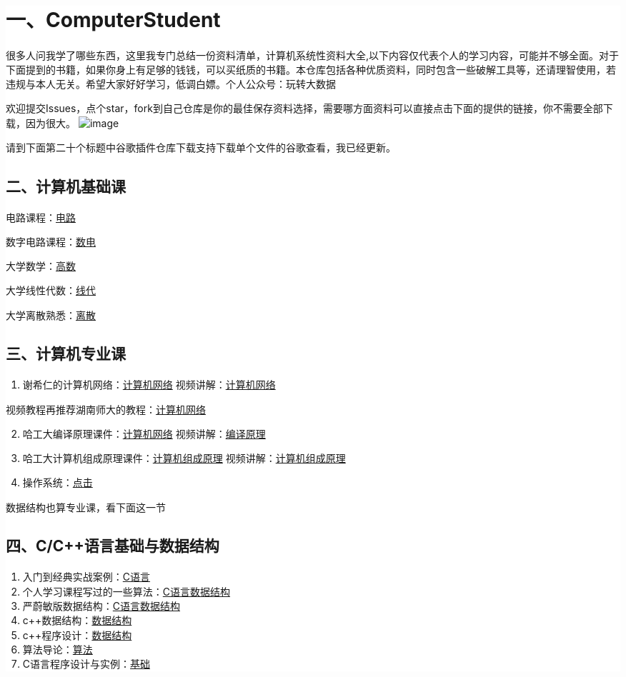 # 一、ComputerStudent
很多人问我学了哪些东西，这里我专门总结一份资料清单，计算机系统性资料大全,以下内容仅代表个人的学习内容，可能并不够全面。对于下面提到的书籍，如果你身上有足够的钱钱，可以买纸质的书籍。本仓库包括各种优质资料，同时包含一些破解工具等，还请理智使用，若违规与本人无关。希望大家好好学习，低调白嫖。个人公众号：玩转大数据

欢迎提交Issues，点个star，fork到自己仓库是你的最佳保存资料选择，需要哪方面资料可以直接点击下面的提供的链接，你不需要全部下载，因为很大。
![image](https://user-images.githubusercontent.com/62045791/198704801-d9903d81-24c7-406e-b613-3efc0bb3db47.png)




请到下面第二十个标题中谷歌插件仓库下载支持下载单个文件的谷歌查看，我已经更新。

## 二、计算机基础课

电路课程：[电路](https://www.bilibili.com/video/BV1gE41177GR)

数字电路课程：[数电](https://www.bilibili.com/video/BV18p411Z7ce?spm_id_from=333.337.search-card.all.click)

大学数学：[高数](https://www.bilibili.com/video/BV1A44y1P7Px?spm_id_from=333.337.search-card.all.click)

大学线性代数：[线代](https://www.bilibili.com/video/BV1mL4y177cV?spm_id_from=333.337.search-card.all.click)

大学离散熟悉：[离散](https://www.bilibili.com/video/BV1cs411H7sz?spm_id_from=333.337.search-card.all.click)

## 三、计算机专业课
1.  谢希仁的计算机网络：[计算机网络](https://github.com/sfvsfv/ComputerStudent/blob/main/%E8%AE%A1%E7%AE%97%E6%9C%BA%E7%BD%91%E7%BB%9C%EF%BC%88%E7%AC%AC7%E7%89%88%EF%BC%89-%E8%B0%A2%E5%B8%8C%E4%BB%81.pdf)  视频讲解：[计算机网络](https://www.bilibili.com/video/BV1gV411h7r7?spm_id_from=333.337.search-card.all.click)

视频教程再推荐湖南师大的教程：[计算机网络](https://www.bilibili.com/video/BV1c4411d7jb)

2. 哈工大编译原理课件：[计算机网络](https://github.com/sfvsfv/ComputerStudent/tree/main/%E7%BC%96%E8%AF%91%E5%8E%9F%E7%90%86%E8%AF%BE%E4%BB%B6)  视频讲解：[编译原理](https://www.icourse163.org/learn/HIT-1002123007?tid=1467039443#/learn/content?type=detail&id=1247387219)

3. 哈工大计算机组成原理课件：[计算机组成原理](https://github.com/sfvsfv/ComputerStudent/tree/main/%E8%AE%A1%E7%AE%97%E6%9C%BA%E7%BB%84%E6%88%90%E5%8E%9F%E7%90%86%E5%93%88%E5%B7%A5%E5%A4%A7%E8%AE%B2%E4%B9%89) 视频讲解：[计算机组成原理](https://www.bilibili.com/video/BV1WW411Q7PF?spm_id_from=333.337.search-card.all.click)

4. 操作系统：[点击](https://www.bilibili.com/video/BV1YE411D7nH?spm_id_from=333.337.search-card.all.click)

数据结构也算专业课，看下面这一节
## 四、C/C++语言基础与数据结构
1. 入门到经典实战案例：[C语言](https://github.com/sfvsfv/ComputerStudent/tree/main/C%E8%AF%AD%E8%A8%80%E5%85%A5%E9%97%A8%E5%88%B0%E5%85%A5%E9%AD%94%E7%BB%8F%E5%85%B8%E6%A1%88%E4%BE%8B)
2. 个人学习课程写过的一些算法：[C语言数据结构](https://github.com/sfvsfv/ComputerStudent/tree/main/C%E8%AF%AD%E8%A8%80%E6%95%B0%E6%8D%AE%E7%BB%93%E6%9E%84)
3.  严蔚敏版数据结构：[C语言数据结构](https://github.com/sfvsfv/ComputerStudent/tree/main/C%E8%AF%AD%E8%A8%80%E6%95%B0%E6%8D%AE%E7%BB%93%E6%9E%84%EF%BC%88%E4%B8%A5%E8%94%9A%E6%95%8F%EF%BC%89/Answer)
4.  c++数据结构：[数据结构](https://github.com/sfvsfv/ComputerStudent/blob/main/%E3%80%8A%E6%95%B0%E6%8D%AE%E7%BB%93%E6%9E%84C%2B%2B%E8%AF%AD%E8%A8%80%E7%89%88%E3%80%8B.pdf)
5.  c++程序设计：[数据结构](https://github.com/sfvsfv/ComputerStudent/blob/main/The%20C%2B%2B%20Programming%20Language%EF%BC%88%E4%B8%AD%E6%96%87%E7%89%88%EF%BC%89.pdf)
6.  算法导论：[算法](https://www.aliyundrive.com/s/TYproSsxHtB)
7.  C语言程序设计与实例：[基础](https://github.com/sfvsfv/ComputerStudent/blob/main/C%E8%AF%AD%E8%A8%80%E7%A8%8B%E5%BA%8F%E8%AE%BE%E8%AE%A1%E5%8F%8A%E5%BA%94%E7%94%A8%E5%AE%9E%E4%BE%8B--1.PDF)
